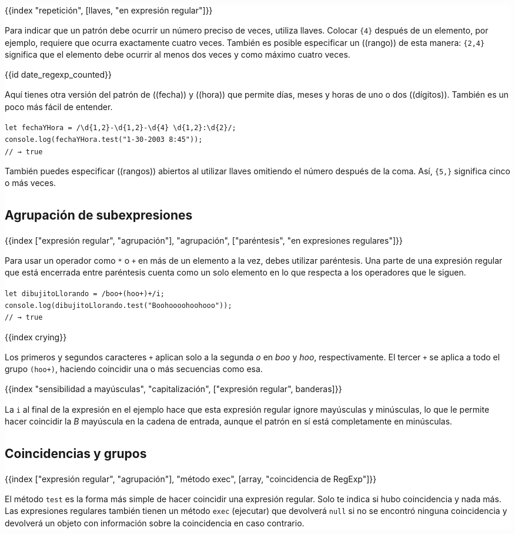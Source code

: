 {{index "repetición", [llaves, "en expresión regular"]}}

Para indicar que un patrón debe ocurrir un número preciso de veces, utiliza llaves. Colocar `{4}` después de un elemento, por ejemplo, requiere que ocurra exactamente cuatro veces. También es posible especificar un ((rango)) de esta manera: `{2,4}` significa que el elemento debe ocurrir al menos dos veces y como máximo cuatro veces.

{{id date_regexp_counted}}

Aquí tienes otra versión del patrón de ((fecha)) y ((hora)) que permite días, meses y horas de uno o dos ((dígitos)). También es un poco más fácil de entender.

```
let fechaYHora = /\d{1,2}-\d{1,2}-\d{4} \d{1,2}:\d{2}/;
console.log(fechaYHora.test("1-30-2003 8:45"));
// → true
```

También puedes especificar ((rangos)) abiertos al utilizar llaves omitiendo el número después de la coma. Así, `{5,}` significa cinco o más veces.

## Agrupación de subexpresiones

{{index ["expresión regular", "agrupación"], "agrupación", ["paréntesis", "en expresiones regulares"]}}

Para usar un operador como `*` o `+` en más de un elemento a la vez, debes utilizar paréntesis. Una parte de una expresión regular que está encerrada entre paréntesis cuenta como un solo elemento en lo que respecta a los operadores que le siguen.

```
let dibujitoLlorando = /boo+(hoo+)+/i;
console.log(dibujitoLlorando.test("Boohoooohoohooo"));
// → true
```

{{index crying}}

Los primeros y segundos caracteres `+` aplican solo a la segunda _o_ en _boo_ y _hoo_, respectivamente. El tercer `+` se aplica a todo el grupo `(hoo+)`, haciendo coincidir una o más secuencias como esa.

{{index "sensibilidad a mayúsculas", "capitalización", ["expresión regular", banderas]}}

La `i` al final de la expresión en el ejemplo hace que esta expresión regular ignore mayúsculas y minúsculas, lo que le permite hacer coincidir la _B_ mayúscula en la cadena de entrada, aunque el patrón en sí está completamente en minúsculas.

## Coincidencias y grupos

{{index ["expresión regular", "agrupación"], "método exec", [array, "coincidencia de RegExp"]}}

El método `test` es la forma más simple de hacer coincidir una expresión regular. Solo te indica si hubo coincidencia y nada más. Las expresiones regulares también tienen un método `exec` (ejecutar) que devolverá `null` si no se encontró ninguna coincidencia y devolverá un objeto con información sobre la coincidencia en caso contrario.
